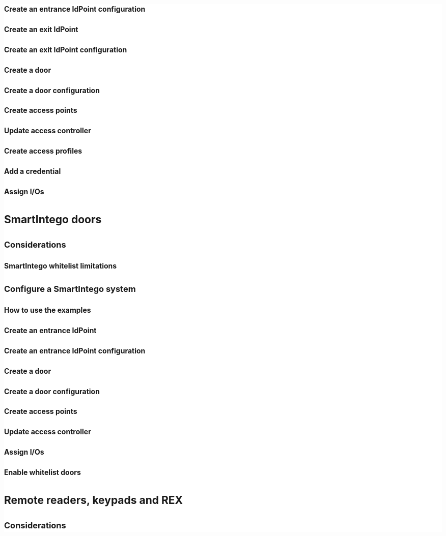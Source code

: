 #### Create an entrance IdPoint configuration​

#### Create an exit IdPoint​

#### Create an exit IdPoint configuration​

#### Create a door​

#### Create a door configuration​

#### Create access points​

#### Update access controller​

#### Create access profiles​

#### Add a credential​

#### Assign I/Os​

## SmartIntego doors​

### Considerations​

#### SmartIntego whitelist limitations​

### Configure a SmartIntego system​

#### How to use the examples​

#### Create an entrance IdPoint​

#### Create an entrance IdPoint configuration​

#### Create a door​

#### Create a door configuration​

#### Create access points​

#### Update access controller​

#### Assign I/Os​

#### Enable whitelist doors​

## Remote readers, keypads and REX​

### Considerations​
